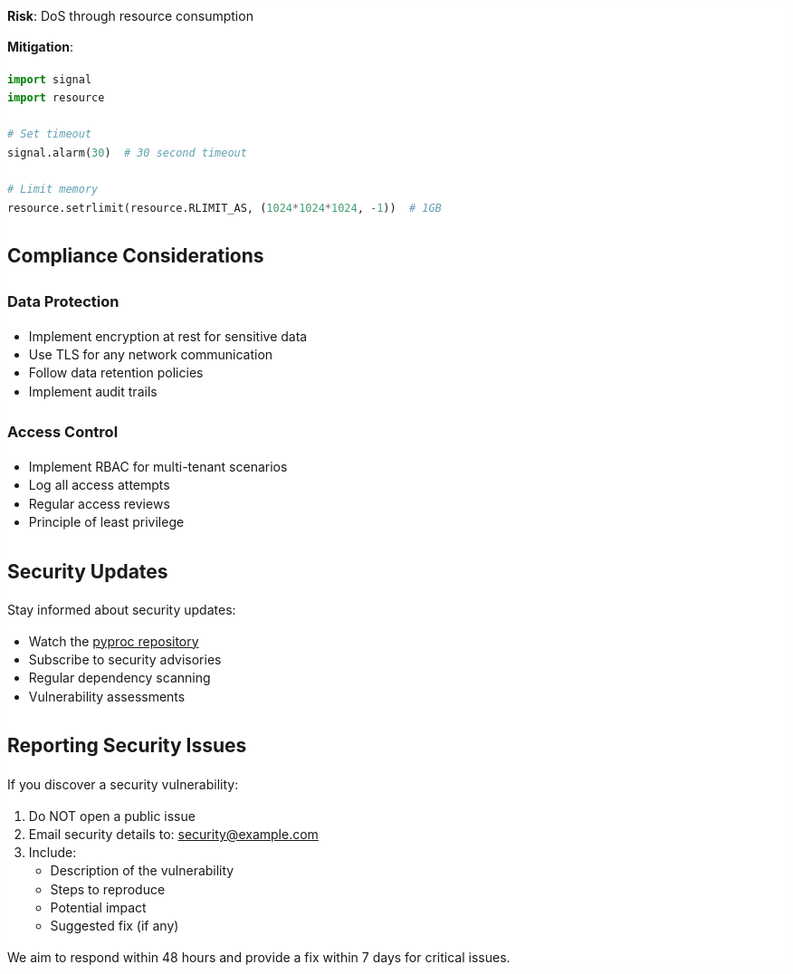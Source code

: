 **Risk**: DoS through resource consumption

**Mitigation**:
```python
import signal
import resource

# Set timeout
signal.alarm(30)  # 30 second timeout

# Limit memory
resource.setrlimit(resource.RLIMIT_AS, (1024*1024*1024, -1))  # 1GB
```

## Compliance Considerations

### Data Protection

- Implement encryption at rest for sensitive data
- Use TLS for any network communication
- Follow data retention policies
- Implement audit trails

### Access Control

- Implement RBAC for multi-tenant scenarios
- Log all access attempts
- Regular access reviews
- Principle of least privilege

## Security Updates

Stay informed about security updates:

- Watch the [pyproc repository](https://github.com/YuminosukeSato/pyproc)
- Subscribe to security advisories
- Regular dependency scanning
- Vulnerability assessments

## Reporting Security Issues

If you discover a security vulnerability:

1. Do NOT open a public issue
2. Email security details to: security@example.com
3. Include:
   - Description of the vulnerability
   - Steps to reproduce
   - Potential impact
   - Suggested fix (if any)

We aim to respond within 48 hours and provide a fix within 7 days for critical issues.